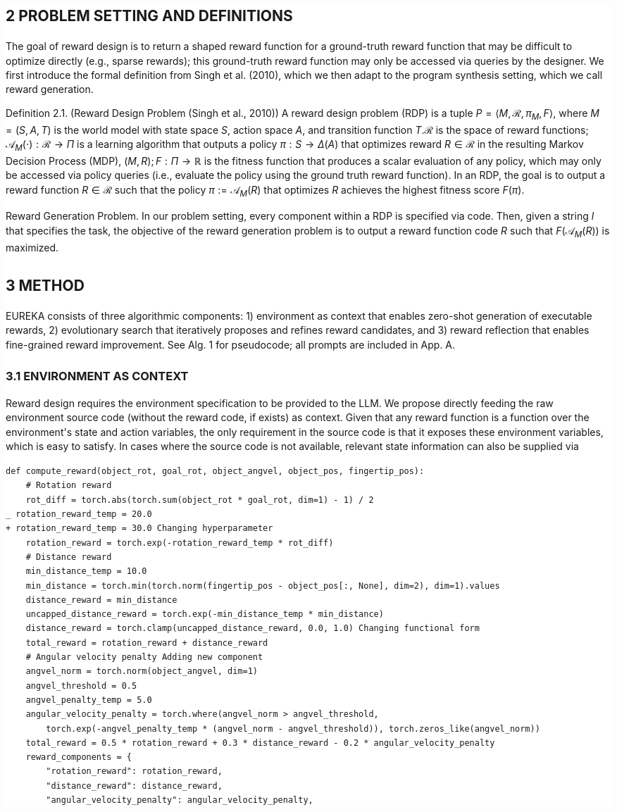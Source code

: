 ## 2 PROBLEM SETTING AND DEFINITIONS

The goal of reward design is to return a shaped reward function for a ground-truth reward function that may be difficult to optimize directly (e.g., sparse rewards); this ground-truth reward function may only be accessed via queries by the designer. We first introduce the formal definition from Singh et al. (2010), which we then adapt to the program synthesis setting, which we call reward generation.

Definition 2.1. (Reward Design Problem (Singh et al., 2010)) A reward design problem (RDP) is a tuple $P=\left\langle M, \mathcal{R}, \pi_{M}, F\right\rangle$, where $M=(S, A, T)$ is the world model with state space $S$, action space $A$, and transition function $T . \mathcal{R}$ is the space of reward functions; $\mathcal{A}_{M}(\cdot): \mathcal{R} \rightarrow \Pi$ is a learning algorithm that outputs a policy $\pi: S \rightarrow \Delta(A)$ that optimizes reward $R \in \mathcal{R}$ in the resulting Markov Decision Process (MDP), $(M, R) ; F: \Pi \rightarrow \mathbb{R}$ is the fitness function that produces a scalar evaluation of any policy, which may only be accessed via policy queries (i.e., evaluate the policy using the ground truth reward function). In an RDP, the goal is to output a reward function $R \in \mathcal{R}$ such that the policy $\pi:=\mathcal{A}_{M}(R)$ that optimizes $R$ achieves the highest fitness score $F(\pi)$.

Reward Generation Problem. In our problem setting, every component within a RDP is specified via code. Then, given a string $l$ that specifies the task, the objective of the reward generation problem is to output a reward function code $R$ such that $F\left(\mathcal{A}_{M}(R)\right)$ is maximized.

## 3 METHOD

EUREKA consists of three algorithmic components: 1) environment as context that enables zero-shot generation of executable rewards, 2) evolutionary search that iteratively proposes and refines reward candidates, and 3) reward reflection that enables fine-grained reward improvement. See Alg. 1 for pseudocode; all prompts are included in App. A.

### 3.1 ENVIRONMENT AS CONTEXT

Reward design requires the environment specification to be provided to the LLM. We propose directly feeding the raw environment source code (without the reward code, if exists) as context. Given that any reward function is a function over the environment's state and action variables, the only requirement in the source code is that it exposes these environment variables, which is easy to satisfy. In cases where the source code is not available, relevant state information can also be supplied via

```
def compute_reward(object_rot, goal_rot, object_angvel, object_pos, fingertip_pos):
    # Rotation reward
    rot_diff = torch.abs(torch.sum(object_rot * goal_rot, dim=1) - 1) / 2
_ rotation_reward_temp = 20.0
+ rotation_reward_temp = 30.0 Changing hyperparameter
    rotation_reward = torch.exp(-rotation_reward_temp * rot_diff)
    # Distance reward
    min_distance_temp = 10.0
    min_distance = torch.min(torch.norm(fingertip_pos - object_pos[:, None], dim=2), dim=1).values
    distance_reward = min_distance
    uncapped_distance_reward = torch.exp(-min_distance_temp * min_distance)
    distance_reward = torch.clamp(uncapped_distance_reward, 0.0, 1.0) Changing functional form
    total_reward = rotation_reward + distance_reward
    # Angular velocity penalty Adding new component
    angvel_norm = torch.norm(object_angvel, dim=1)
    angvel_threshold = 0.5
    angvel_penalty_temp = 5.0
    angular_velocity_penalty = torch.where(angvel_norm > angvel_threshold,
        torch.exp(-angvel_penalty_temp * (angvel_norm - angvel_threshold)), torch.zeros_like(angvel_norm))
    total_reward = 0.5 * rotation_reward + 0.3 * distance_reward - 0.2 * angular_velocity_penalty
    reward_components = {
        "rotation_reward": rotation_reward,
        "distance_reward": distance_reward,
        "angular_velocity_penalty": angular_velocity_penalty,
```